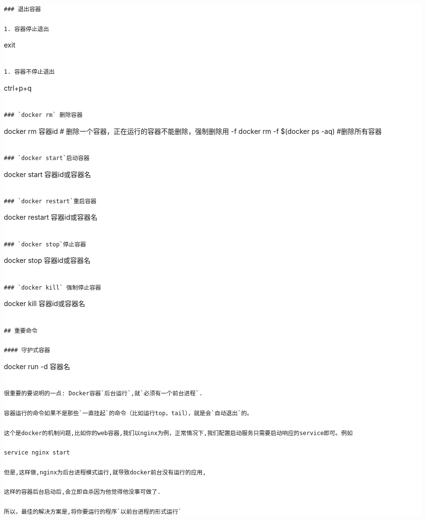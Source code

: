 ```
### 退出容器

1. 容器停止退出

```
exit
```

1. 容器不停止退出

```
ctrl+p+q
```

### `docker rm` 删除容器

```
docker rm 容器id                 # 删除一个容器，正在运行的容器不能删除，强制删除用 -f 
docker rm -f $(docker ps -aq)	#删除所有容器
```

### `docker start`启动容器

```
docker start 容器id或容器名
```

### `docker restart`重启容器

```
docker restart 容器id或容器名
```

### `docker stop`停止容器

```
docker stop 容器id或容器名
```

### `docker kill` 强制停止容器

```
docker kill 容器id或容器名
```

## 重要命令

#### 守护式容器

```
docker run -d 容器名
```

很重要的要说明的一点: Docker容器`后台运行`,就`必须有一个前台进程`.

容器运行的命令如果不是那些`一直挂起`的命令（比如运行top，tail），就是会`自动退出`的。

这个是docker的机制问题,比如你的web容器,我们以nginx为例，正常情况下,我们配置启动服务只需要启动响应的service即可。例如

service nginx start

但是,这样做,nginx为后台进程模式运行,就导致docker前台没有运行的应用,

这样的容器后台启动后,会立即自杀因为他觉得他没事可做了.

所以，最佳的解决方案是,将你要运行的程序`以前台进程的形式运行`
```